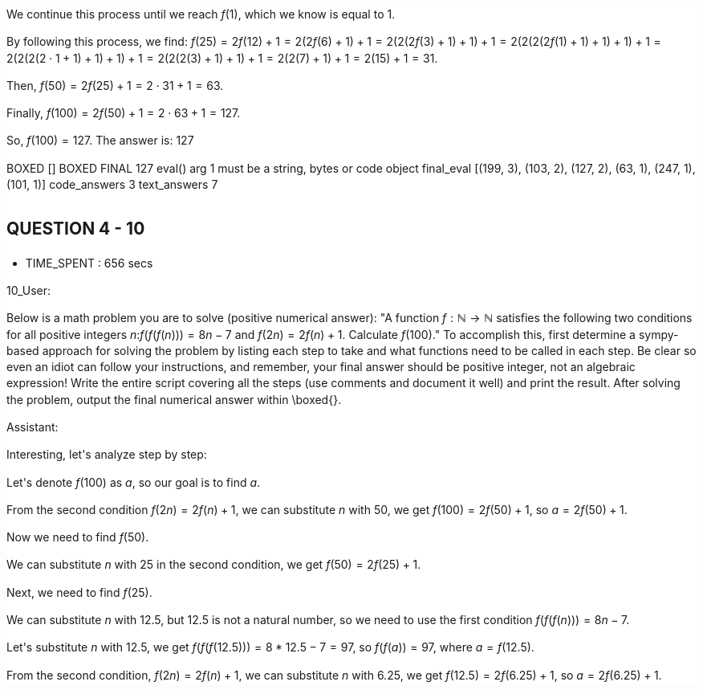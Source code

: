 We continue this process until we reach $f(1)$, which we know is equal to 1.

By following this process, we find:
$f(25) = 2f(12) + 1 = 2(2f(6) + 1) + 1 = 2(2(2f(3) + 1) + 1) + 1 = 2(2(2(2f(1) + 1) + 1) + 1) + 1 = 2(2(2(2 \cdot 1 + 1) + 1) + 1) + 1 = 2(2(2(3) + 1) + 1) + 1 = 2(2(7) + 1) + 1 = 2(15) + 1 = 31$.

Then, $f(50) = 2f(25) + 1 = 2 \cdot 31 + 1 = 63$.

Finally, $f(100) = 2f(50) + 1 = 2 \cdot 63 + 1 = 127$.

So, $f(100) = 127$. The answer is: $127$

BOXED []
BOXED FINAL 127
eval() arg 1 must be a string, bytes or code object final_eval
[(199, 3), (103, 2), (127, 2), (63, 1), (247, 1), (101, 1)]
code_answers 3 text_answers 7



## QUESTION 4 - 10 
- TIME_SPENT : 656 secs

10_User:

Below is a math problem you are to solve (positive numerical answer):
"A function $f: \mathbb N \to \mathbb N$ satisfies the following two conditions for all positive integers $n$:$f(f(f(n)))=8n-7$ and $f(2n)=2f(n)+1$. Calculate $f(100)$."
To accomplish this, first determine a sympy-based approach for solving the problem by listing each step to take and what functions need to be called in each step. Be clear so even an idiot can follow your instructions, and remember, your final answer should be positive integer, not an algebraic expression!
Write the entire script covering all the steps (use comments and document it well) and print the result. After solving the problem, output the final numerical answer within \boxed{}.

Assistant: 

Interesting, let's analyze step by step:



Let's denote $f(100)$ as $a$, so our goal is to find $a$.

From the second condition $f(2n) = 2f(n) + 1$, we can substitute $n$ with $50$, we get $f(100) = 2f(50) + 1$, so $a = 2f(50) + 1$.

Now we need to find $f(50)$.

We can substitute $n$ with $25$ in the second condition, we get $f(50) = 2f(25) + 1$.

Next, we need to find $f(25)$.

We can substitute $n$ with $12.5$, but $12.5$ is not a natural number, so we need to use the first condition $f(f(f(n))) = 8n - 7$.

Let's substitute $n$ with $12.5$, we get $f(f(f(12.5))) = 8*12.5 - 7 = 97$, so $f(f(a)) = 97$, where $a = f(12.5)$.

From the second condition, $f(2n) = 2f(n) + 1$, we can substitute $n$ with $6.25$, we get $f(12.5) = 2f(6.25) + 1$, so $a = 2f(6.25) + 1$.
